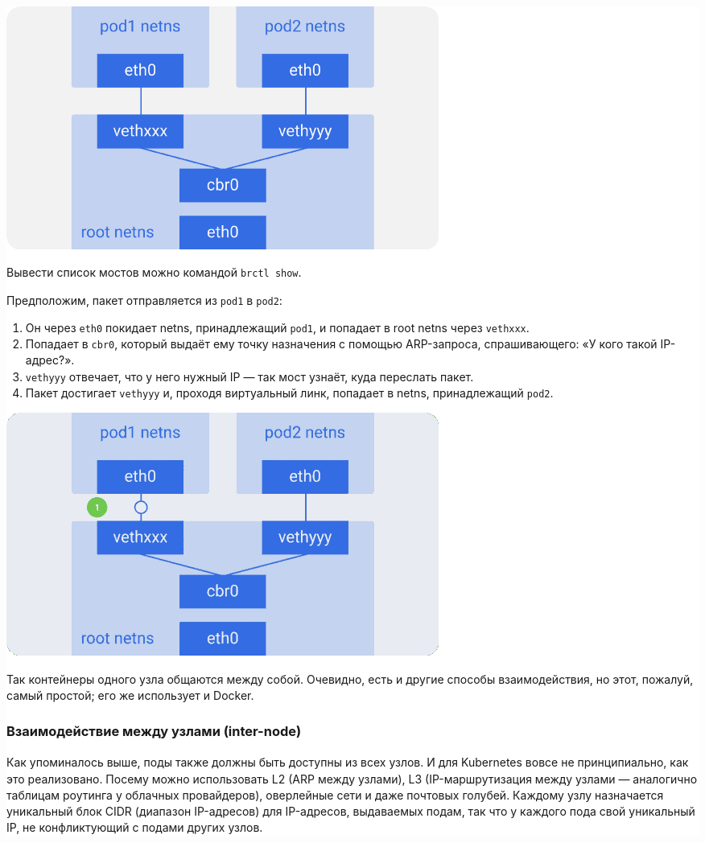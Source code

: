 ![](../_resources/ac109a270ac848db87b3bf7157a9df7f.png)

Вывести список мостов можно командой `brctl show`.

Предположим, пакет отправляется из `pod1` в `pod2`:

1.  Он через `eth0` покидает netns, принадлежащий `pod1`, и попадает в root netns через `vethxxx`.
2.  Попадает в `cbr0`, который выдаёт ему точку назначения с помощью ARP-запроса, спрашивающего: «У кого такой IP-адрес?».
3.  `vethyyy` отвечает, что у него нужный IP — так мост узнаёт, куда переслать пакет.
4.  Пакет достигает `vethyyy` и, проходя виртуальный линк, попадает в netns, принадлежащий `pod2`.

![](../_resources/be38bd0a92cb4e1488f4b2c752e9de47.gif)

Так контейнеры одного узла общаются между собой. Очевидно, есть и другие способы взаимодействия, но этот, пожалуй, самый простой; его же использует и Docker.

### Взаимодействие между узлами (inter-node)

Как упоминалось выше, поды также должны быть доступны из всех узлов. И для Kubernetes вовсе не принципиально, как это реализовано. Посему можно использовать L2 (ARP между узлами), L3 (IP-маршрутизация между узлами — аналогично таблицам роутинга у облачных провайдеров), оверлейные сети и даже почтовых голубей. Каждому узлу назначается уникальный блок CIDR (диапазон IP-адресов) для IP-адресов, выдаваемых подам, так что у каждого пода свой уникальный IP, не конфликтующий с подами других узлов.
